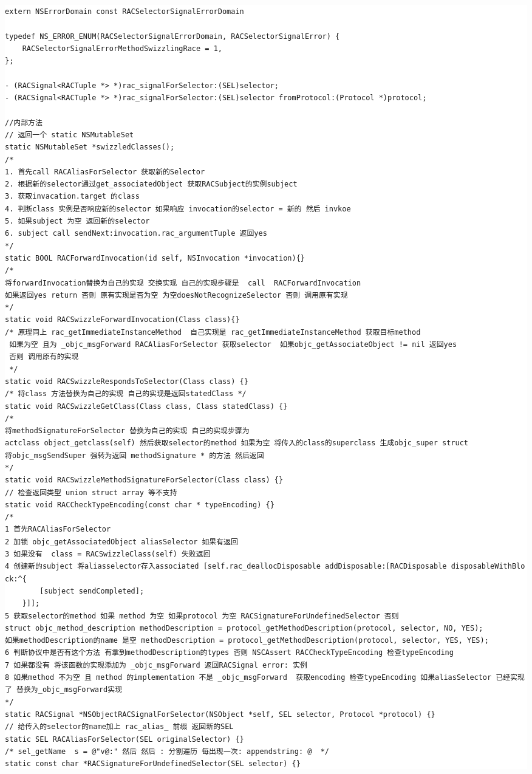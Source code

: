     
    extern NSErrorDomain const RACSelectorSignalErrorDomain

    typedef NS_ERROR_ENUM(RACSelectorSignalErrorDomain, RACSelectorSignalError) {
        RACSelectorSignalErrorMethodSwizzlingRace = 1,
    };

    - (RACSignal<RACTuple *> *)rac_signalForSelector:(SEL)selector;
    - (RACSignal<RACTuple *> *)rac_signalForSelector:(SEL)selector fromProtocol:(Protocol *)protocol;

    //内部方法
    // 返回一个 static NSMutableSet
    static NSMutableSet *swizzledClasses();
    /*
    1. 首先call RACAliasForSelector 获取新的Selector
    2. 根据新的selector通过get_associatedObject 获取RACSubject的实例subject
    3. 获取invacation.target 的class 
    4. 判断class 实例是否响应新的selector 如果响应 invocation的selector = 新的 然后 invkoe
    5. 如果subject 为空 返回新的selector 
    6. subject call sendNext:invocation.rac_argumentTuple 返回yes
    */
    static BOOL RACForwardInvocation(id self, NSInvocation *invocation){}
    /*
    将forwardInvocation替换为自己的实现 交换实现 自己的实现步骤是  call  RACForwardInvocation 
    如果返回yes return 否则 原有实现是否为空 为空doesNotRecognizeSelector 否则 调用原有实现 
    */ 
    static void RACSwizzleForwardInvocation(Class class){}
    /* 原理同上 rac_getImmediateInstanceMethod  自己实现是 rac_getImmediateInstanceMethod 获取目标method 
     如果为空 且为 _objc_msgForward RACAliasForSelector 获取selector  如果objc_getAssociateObject != nil 返回yes
     否则 调用原有的实现
     */
    static void RACSwizzleRespondsToSelector(Class class) {}
    /* 将class 方法替换为自己的实现 自己的实现是返回statedClass */
    static void RACSwizzleGetClass(Class class, Class statedClass) {}
    /*
    将methodSignatureForSelector 替换为自己的实现 自己的实现步骤为
    actclass object_getclass(self) 然后获取selector的method 如果为空 将传入的class的superclass 生成objc_super struct 
    将objc_msgSendSuper 强转为返回 methodSignature * 的方法 然后返回
    */
    static void RACSwizzleMethodSignatureForSelector(Class class) {}
    // 检查返回类型 union struct array 等不支持
    static void RACCheckTypeEncoding(const char * typeEncoding) {}
    /*
    1 首先RACAliasForSelector 
    2 加锁 objc_getAssociatedObject aliasSelector 如果有返回
    3 如果没有  class = RACSwizzleClass(self) 失败返回
    4 创建新的subject 将aliasselector存入associated [self.rac_deallocDisposable addDisposable:[RACDisposable disposableWithBlock:^{
			[subject sendCompleted];
		}]];
    5 获取selector的method 如果 method 为空 如果protocol 为空 RACSignatureForUndefinedSelector 否则 
    struct objc_method_description methodDescription = protocol_getMethodDescription(protocol, selector, NO, YES);
    如果methodDescription的name 是空 methodDescription = protocol_getMethodDescription(protocol, selector, YES, YES);
    6 判断协议中是否有这个方法 有拿到methodDescription的types 否则 NSCAssert RACCheckTypeEncoding 检查typeEncoding
    7 如果都没有 将该函数的实现添加为 _objc_msgForward 返回RACSignal error: 实例
    8 如果method 不为空 且 method 的implementation 不是 _objc_msgForward  获取encoding 检查typeEncoding 如果aliasSelector 已经实现了 替换为_objc_msgForward实现
    */ 
    static RACSignal *NSObjectRACSignalForSelector(NSObject *self, SEL selector, Protocol *protocol) {}
    // 给传入的selector的name加上 rac_alias_ 前缀 返回新的SEL 
    static SEL RACAliasForSelector(SEL originalSelector) {}
    /* sel_getName  s = @"v@:" 然后 然后 : 分割遍历 每出现一次: appendstring: @  */
    static const char *RACSignatureForUndefinedSelector(SEL selector) {}